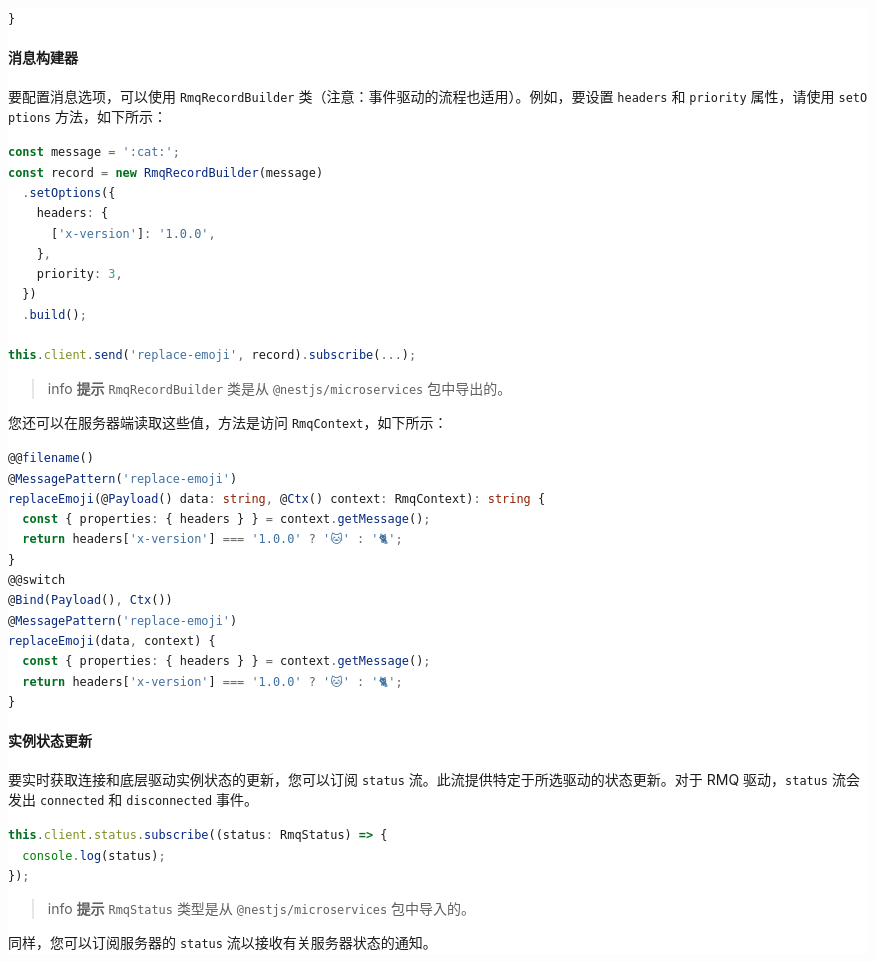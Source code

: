 ```typescript
}
```

#### 消息构建器

要配置消息选项，可以使用 `RmqRecordBuilder` 类（注意：事件驱动的流程也适用）。例如，要设置 `headers` 和 `priority` 属性，请使用 `setOptions` 方法，如下所示：

```typescript
const message = ':cat:';
const record = new RmqRecordBuilder(message)
  .setOptions({
    headers: {
      ['x-version']: '1.0.0',
    },
    priority: 3,
  })
  .build();

this.client.send('replace-emoji', record).subscribe(...);
```

> info **提示** `RmqRecordBuilder` 类是从 `@nestjs/microservices` 包中导出的。

您还可以在服务器端读取这些值，方法是访问 `RmqContext`，如下所示：

```typescript
@@filename()
@MessagePattern('replace-emoji')
replaceEmoji(@Payload() data: string, @Ctx() context: RmqContext): string {
  const { properties: { headers } } = context.getMessage();
  return headers['x-version'] === '1.0.0' ? '🐱' : '🐈';
}
@@switch
@Bind(Payload(), Ctx())
@MessagePattern('replace-emoji')
replaceEmoji(data, context) {
  const { properties: { headers } } = context.getMessage();
  return headers['x-version'] === '1.0.0' ? '🐱' : '🐈';
}
```

#### 实例状态更新

要实时获取连接和底层驱动实例状态的更新，您可以订阅 `status` 流。此流提供特定于所选驱动的状态更新。对于 RMQ 驱动，`status` 流会发出 `connected` 和 `disconnected` 事件。

```typescript
this.client.status.subscribe((status: RmqStatus) => {
  console.log(status);
});
```

> info **提示** `RmqStatus` 类型是从 `@nestjs/microservices` 包中导入的。

同样，您可以订阅服务器的 `status` 流以接收有关服务器状态的通知。
